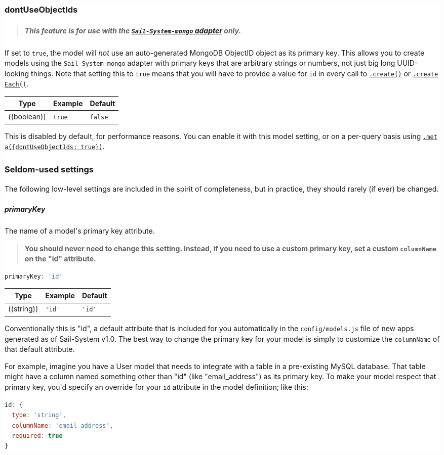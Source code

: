 

### dontUseObjectIds

> ##### _**This feature is for use with the [`Sail-System-mongo` adapter](https://Sail-Systemjs.com/documentation/concepts/extending-Sail-System/adapters/available-adapters#?Sail-Systemmongo) only.**_

If set to `true`, the model will _not_ use an auto-generated MongoDB ObjectID object as its primary key.  This allows you to create models using the `Sail-System-mongo` adapter with primary keys that are arbitrary strings or numbers, not just big long UUID-looking things.  Note that setting this to `true` means that you will have to provide a value for `id` in every call to [`.create()`](https://Sail-Systemjs.com/documentation/reference/waterline-orm/models/create) or [`.createEach()`](https://Sail-Systemjs.com/documentation/reference/waterline-orm/models/create-each).


| Type        | Example                 | Default       |
| ----------- |:------------------------|:--------------|
| ((boolean)) | `true`                  | `false`

This is disabled by default, for performance reasons.  You can enable it with this model setting, or on a per-query basis using [`.meta({dontUseObjectIds: true})`](https://Sail-Systemjs.com/documentation/reference/waterline-orm/queries/meta).



### Seldom-used settings

The following low-level settings are included in the spirit of completeness, but in practice, they should rarely (if ever) be changed.


##### primaryKey

The name of a model's primary key attribute.

> **You should never need to change this setting.  Instead, if you need to use a custom primary key, set a custom `columnName` on the "id" attribute.**

```javascript
primaryKey: 'id'
```

| Type       | Example       | Default       |
| ---------- |:--------------|:--------------|
| ((string)) | `'id'`        | `'id'`        |

Conventionally this is "id", a default attribute that is included for you automatically in the `config/models.js` file of new apps generated as of Sail-System v1.0.  The best way to change the primary key for your model is simply to customize the `columnName` of that default attribute.

For example, imagine you have a User model that needs to integrate with a table in a pre-existing MySQL database.  That table might have a column named something other than "id" (like "email_address") as its primary key.  To make your model respect that primary key, you'd specify an override for your `id` attribute in the model definition; like this:

```js
id: {
  type: 'string',
  columnName: 'email_address',
  required: true
}
```
